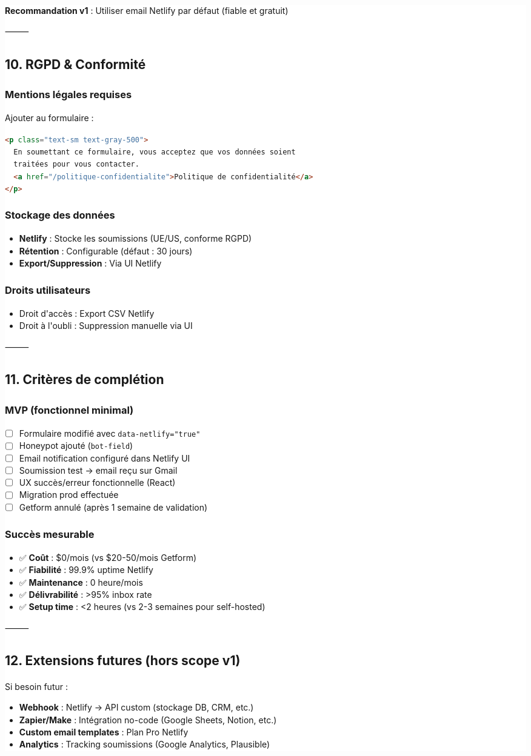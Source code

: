 **Recommandation v1** : Utiliser email Netlify par défaut (fiable et gratuit)

⸻

## 10. RGPD & Conformité

### Mentions légales requises
Ajouter au formulaire :
```html
<p class="text-sm text-gray-500">
  En soumettant ce formulaire, vous acceptez que vos données soient
  traitées pour vous contacter.
  <a href="/politique-confidentialite">Politique de confidentialité</a>
</p>
```

### Stockage des données
- **Netlify** : Stocke les soumissions (UE/US, conforme RGPD)
- **Rétention** : Configurable (défaut : 30 jours)
- **Export/Suppression** : Via UI Netlify

### Droits utilisateurs
- Droit d'accès : Export CSV Netlify
- Droit à l'oubli : Suppression manuelle via UI

⸻

## 11. Critères de complétion

### MVP (fonctionnel minimal)
- [ ] Formulaire modifié avec `data-netlify="true"`
- [ ] Honeypot ajouté (`bot-field`)
- [ ] Email notification configuré dans Netlify UI
- [ ] Soumission test → email reçu sur Gmail
- [ ] UX succès/erreur fonctionnelle (React)
- [ ] Migration prod effectuée
- [ ] Getform annulé (après 1 semaine de validation)

### Succès mesurable
- ✅ **Coût** : $0/mois (vs $20-50/mois Getform)
- ✅ **Fiabilité** : 99.9% uptime Netlify
- ✅ **Maintenance** : 0 heure/mois
- ✅ **Délivrabilité** : >95% inbox rate
- ✅ **Setup time** : <2 heures (vs 2-3 semaines pour self-hosted)

⸻

## 12. Extensions futures (hors scope v1)

Si besoin futur :
- **Webhook** : Netlify → API custom (stockage DB, CRM, etc.)
- **Zapier/Make** : Intégration no-code (Google Sheets, Notion, etc.)
- **Custom email templates** : Plan Pro Netlify
- **Analytics** : Tracking soumissions (Google Analytics, Plausible)
